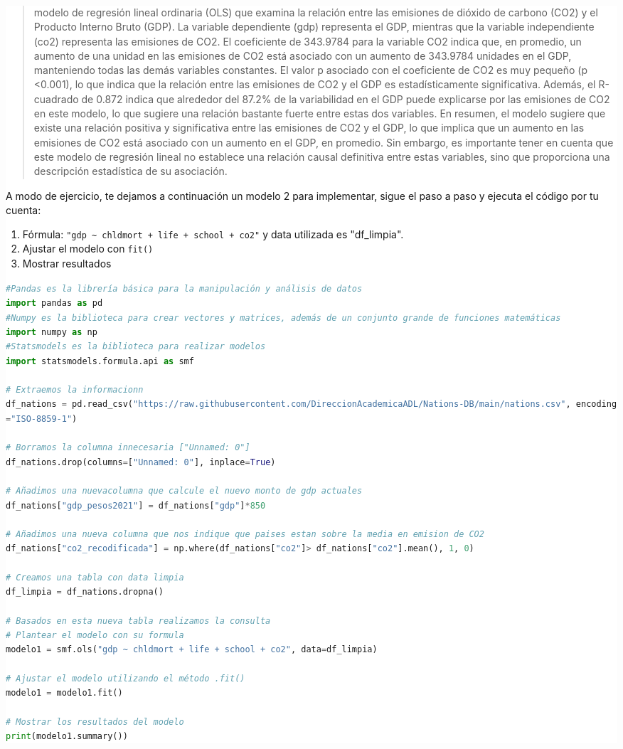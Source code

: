 > modelo de regresión lineal ordinaria (OLS) que examina la relación entre las emisiones de dióxido de carbono (CO2) y el Producto Interno Bruto (GDP). La variable dependiente (gdp) representa el GDP, mientras que la variable independiente (co2) representa las emisiones de CO2. El coeficiente de 343.9784 para la variable CO2 indica que, en promedio, un aumento de una unidad en las emisiones de CO2 está asociado con un aumento de 343.9784 unidades en el GDP, manteniendo todas las demás variables constantes. El valor p asociado con el coeficiente de CO2 es muy pequeño (p <0.001), lo que indica que la relación entre las emisiones de CO2 y el GDP es estadísticamente significativa. Además, el R-cuadrado de 0.872 indica que alrededor del 87.2% de la variabilidad en el GDP puede explicarse por las emisiones de CO2 en este modelo, lo que sugiere una relación bastante fuerte entre estas dos variables. En resumen, el modelo sugiere que existe una relación positiva y significativa entre las emisiones de CO2 y el GDP, lo que implica que un aumento en las emisiones de CO2 está asociado con un aumento en el GDP, en promedio. Sin embargo, es importante tener en cuenta que este modelo de regresión lineal no establece una relación causal definitiva entre estas variables, sino que proporciona una descripción estadística de su asociación.

A modo de ejercicio, te dejamos a continuación un modelo 2 para implementar, sigue el paso a paso y ejecuta el código por tu cuenta:

1.  Fórmula:  `"gdp ~ chldmort + life + school + co2"`  y data utilizada es "df_limpia".
2.  Ajustar el modelo con  `fit()`
3.  Mostrar resultados

```python
#Pandas es la librería básica para la manipulación y análisis de datos
import pandas as pd
#Numpy es la biblioteca para crear vectores y matrices, además de un conjunto grande de funciones matemáticas
import numpy as np
#Statsmodels es la biblioteca para realizar modelos
import statsmodels.formula.api as smf

# Extraemos la informacionn
df_nations = pd.read_csv("https://raw.githubusercontent.com/DireccionAcademicaADL/Nations-DB/main/nations.csv", encoding="ISO-8859-1")

# Borramos la columna innecesaria ["Unnamed: 0"]
df_nations.drop(columns=["Unnamed: 0"], inplace=True)

# Añadimos una nuevacolumna que calcule el nuevo monto de gdp actuales
df_nations["gdp_pesos2021"] = df_nations["gdp"]*850

# Añadimos una nueva columna que nos indique que paises estan sobre la media en emision de CO2
df_nations["co2_recodificada"] = np.where(df_nations["co2"]> df_nations["co2"].mean(), 1, 0)

# Creamos una tabla con data limpia
df_limpia = df_nations.dropna()

# Basados en esta nueva tabla realizamos la consulta
# Plantear el modelo con su formula
modelo1 = smf.ols("gdp ~ chldmort + life + school + co2", data=df_limpia)

# Ajustar el modelo utilizando el método .fit()
modelo1 = modelo1.fit()

# Mostrar los resultados del modelo
print(modelo1.summary())
```
